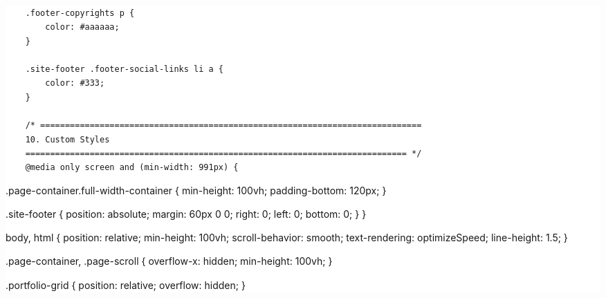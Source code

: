         .footer-copyrights p {
            color: #aaaaaa;
        }

        .site-footer .footer-social-links li a {
            color: #333;
        }

        /* ============================================================================= 
        10. Custom Styles
        ============================================================================= */
        @media only screen and (min-width: 991px) {
.page-container.full-width-container {
min-height: 100vh;
padding-bottom: 120px;
}

.site-footer {
position: absolute;
margin: 60px 0 0;
right: 0;
left: 0;
bottom: 0;
}
}

body,
html {
position: relative;
min-height: 100vh;
scroll-behavior: smooth;
    text-rendering: optimizeSpeed;
    line-height: 1.5;
}

.page-container,
.page-scroll {
overflow-x: hidden;
min-height: 100vh;
}

.portfolio-grid {
position: relative;
overflow: hidden;
}
    
</style>
<link rel='stylesheet' id='fw-shortcode-section-background-video-css'  href='https://lmpixels.com/wp/leven-wp/full-width/wp-content/plugins/unyson/framework/extensions/shortcodes/shortcodes/section/static/css/background.css?ver=5.5' type='text/css' media='all' />
<link rel='stylesheet' id='fw-shortcode-section-css'  href='https://lmpixels.com/wp/leven-wp/full-width/wp-content/plugins/unyson/framework/extensions/shortcodes/shortcodes/section/static/css/styles.css?ver=5.5' type='text/css' media='all' />
<link rel='stylesheet' id='fw-shortcode-home-page-first-css'  href='https://lmpixels.com/wp/leven-wp/full-width/wp-content/plugins/leven-shortcodes/extensions/leven-shortcodes/shortcodes/home-page-1/static/css/styles.css?ver=5.5' type='text/css' media='all' />
<style id='fw-shortcode-home-page-first-inline-css' type='text/css'>
